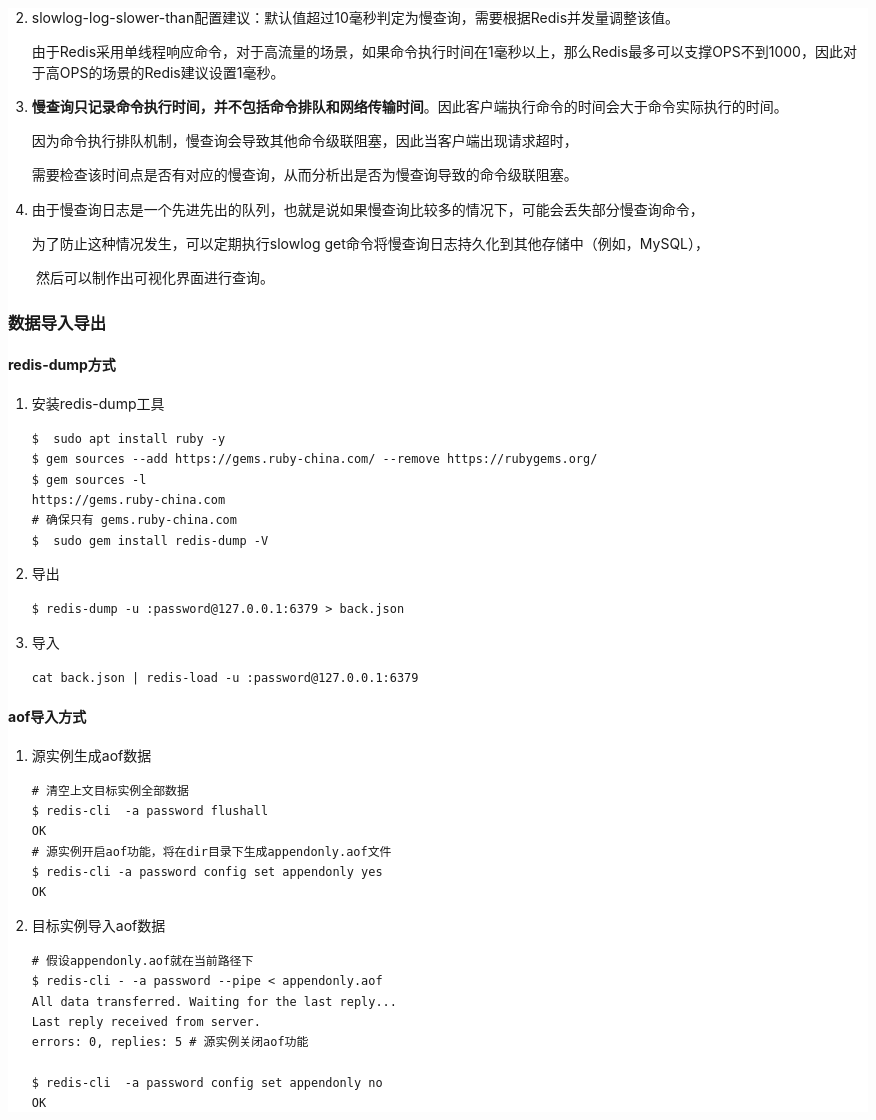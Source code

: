 2. slowlog-log-slower-than配置建议：默认值超过10毫秒判定为慢查询，需要根据Redis并发量调整该值。

   由于Redis采用单线程响应命令，对于高流量的场景，如果命令执行时间在1毫秒以上，那么Redis最多可以支撑OPS不到1000，因此对于高OPS的场景的Redis建议设置1毫秒。

3. **慢查询只记录命令执行时间，并不包括命令排队和网络传输时间**。因此客户端执行命令的时间会大于命令实际执行的时间。

   因为命令执行排队机制，慢查询会导致其他命令级联阻塞，因此当客户端出现请求超时，

   需要检查该时间点是否有对应的慢查询，从而分析出是否为慢查询导致的命令级联阻塞。

4. 由于慢查询日志是一个先进先出的队列，也就是说如果慢查询比较多的情况下，可能会丢失部分慢查询命令，

   为了防止这种情况发生，可以定期执行slowlog get命令将慢查询日志持久化到其他存储中（例如，MySQL），

　　然后可以制作出可视化界面进行查询。

### 数据导入导出

#### redis-dump方式

1. 安装redis-dump工具

   ```shell
   $  sudo apt install ruby -y
   $ gem sources --add https://gems.ruby-china.com/ --remove https://rubygems.org/
   $ gem sources -l
   https://gems.ruby-china.com
   # 确保只有 gems.ruby-china.com
   $  sudo gem install redis-dump -V
   ```

2. 导出

   ```
   $ redis-dump -u :password@127.0.0.1:6379 > back.json
   ```

3. 导入

   ```
   cat back.json | redis-load -u :password@127.0.0.1:6379
   ```

#### aof导入方式

1. 源实例生成aof数据

   ```
   # 清空上文目标实例全部数据
   $ redis-cli  -a password flushall
   OK
   # 源实例开启aof功能，将在dir目录下生成appendonly.aof文件
   $ redis-cli -a password config set appendonly yes
   OK
   ```

2. 目标实例导入aof数据

   ```
   # 假设appendonly.aof就在当前路径下
   $ redis-cli - -a password --pipe < appendonly.aof
   All data transferred. Waiting for the last reply...
   Last reply received from server.
   errors: 0, replies: 5 # 源实例关闭aof功能
   
   $ redis-cli  -a password config set appendonly no
   OK
   ```
